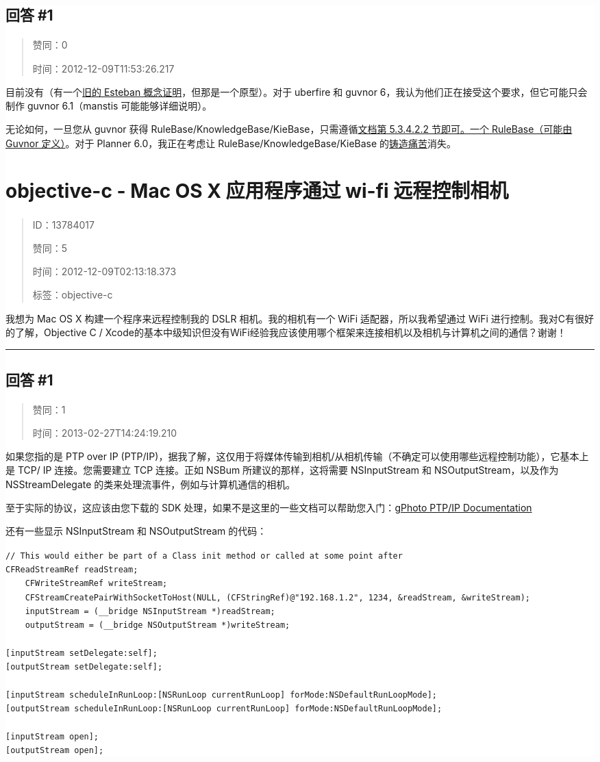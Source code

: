 ## 回答 #1

> 赞同：0
> 
> 时间：2012-12-09T11:53:26.217

目前没有（有一个[旧的 Esteban 概念证明](https://stackoverflow.com/questions/10301052/stripped-down-drools-guvnor)，但那是一个原型）。对于 uberfire 和 guvnor 6，我认为他们正在接受这个要求，但它可能只会制作 guvnor 6.1（manstis 可能能够详细说明）。

无论如何，一旦您从 guvnor 获得 RuleBase/KnowledgeBase/KieBase，只需遵循[文档第 5.3.4.2.2 节即可。一个 RuleBase（可能由 Guvnor 定义）](http://docs.jboss.org/drools/release/5.5.0.Final/drools-planner-docs/html_single/index.html#d0e3759)。对于 Planner 6.0，我正在考虑让 RuleBase/KnowledgeBase/KieBase 的[铸造痛苦](https://stackoverflow.com/questions/11017613/live-rule-creation-in-drools-planner)消失。

# objective-c - Mac OS X 应用程序通过 wi-fi 远程控制相机

> ID：13784017
> 
> 赞同：5
> 
> 时间：2012-12-09T02:13:18.373
> 
> 标签：objective-c

我想为 Mac OS X 构建一个程序来远程控制我的 DSLR 相机。我的相机有一个 WiFi 适配器，所以我希望通过 WiFi 进行控制。我对C有很好的了解，Objective C / Xcode的基本中级知识但没有WiFi经验我应该使用哪个框架来连接相机以及相机与计算机之间的通信？谢谢！

* * *

## 回答 #1

> 赞同：1
> 
> 时间：2013-02-27T14:24:19.210

如果您指的是 PTP over IP (PTP/IP)，据我了解，这仅用于将媒体传输到相机/从相机传输（不确定可以使用哪些远程控制功能），它基本上是 TCP/ IP 连接。您需要建立 TCP 连接。正如 NSBum 所建议的那样，这将需要 NSInputStream 和 NSOutputStream，以及作为 NSStreamDelegate 的类来处理流事件，例如与计算机通信的相机。

至于实际的协议，这应该由您下载的 SDK 处理，如果不是这里的一些文档可以帮助您入门：[gPhoto PTP/IP Documentation](http://gphoto.sourceforge.net/doc/ptpip.php)

还有一些显示 NSInputStream 和 NSOutputStream 的代码：

```
// This would either be part of a Class init method or called at some point after
CFReadStreamRef readStream;
    CFWriteStreamRef writeStream;
    CFStreamCreatePairWithSocketToHost(NULL, (CFStringRef)@"192.168.1.2", 1234, &readStream, &writeStream);
    inputStream = (__bridge NSInputStream *)readStream;
    outputStream = (__bridge NSOutputStream *)writeStream;

[inputStream setDelegate:self];
[outputStream setDelegate:self];

[inputStream scheduleInRunLoop:[NSRunLoop currentRunLoop] forMode:NSDefaultRunLoopMode];
[outputStream scheduleInRunLoop:[NSRunLoop currentRunLoop] forMode:NSDefaultRunLoopMode];

[inputStream open];
[outputStream open]; 
```
